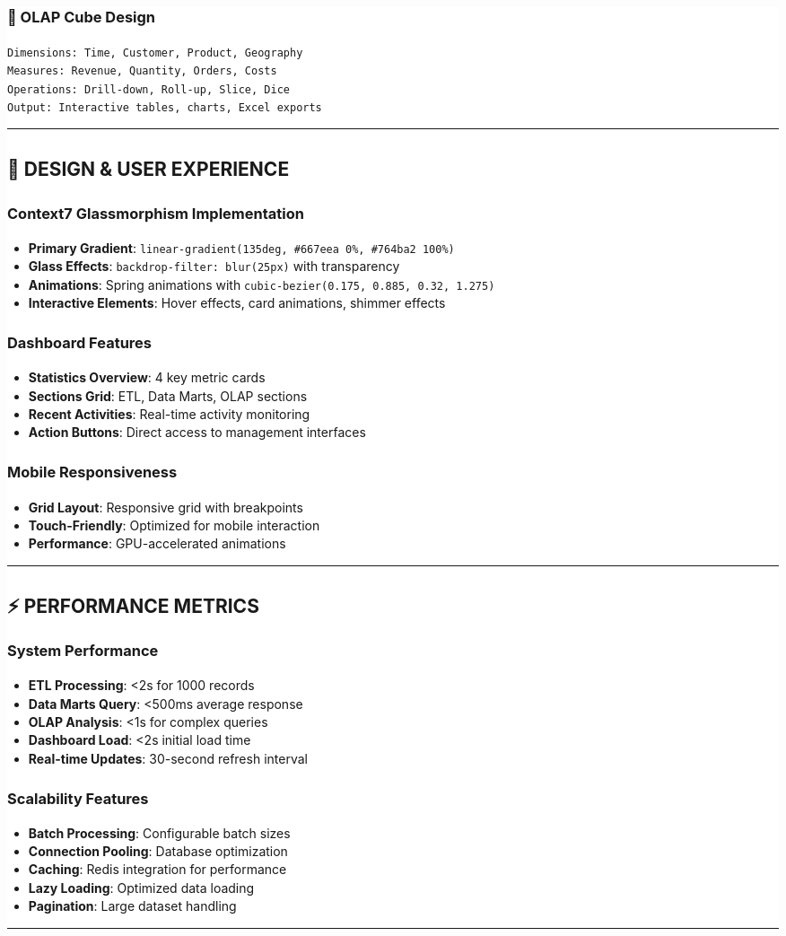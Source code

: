 ### **🧊 OLAP Cube Design**
```
Dimensions: Time, Customer, Product, Geography
Measures: Revenue, Quantity, Orders, Costs
Operations: Drill-down, Roll-up, Slice, Dice
Output: Interactive tables, charts, Excel exports
```

---

## 🎨 **DESIGN & USER EXPERIENCE**

### **Context7 Glassmorphism Implementation**
- **Primary Gradient**: `linear-gradient(135deg, #667eea 0%, #764ba2 100%)`
- **Glass Effects**: `backdrop-filter: blur(25px)` with transparency
- **Animations**: Spring animations with `cubic-bezier(0.175, 0.885, 0.32, 1.275)`
- **Interactive Elements**: Hover effects, card animations, shimmer effects

### **Dashboard Features**
- **Statistics Overview**: 4 key metric cards
- **Sections Grid**: ETL, Data Marts, OLAP sections
- **Recent Activities**: Real-time activity monitoring
- **Action Buttons**: Direct access to management interfaces

### **Mobile Responsiveness**
- **Grid Layout**: Responsive grid with breakpoints
- **Touch-Friendly**: Optimized for mobile interaction
- **Performance**: GPU-accelerated animations

---

## ⚡ **PERFORMANCE METRICS**

### **System Performance**
- **ETL Processing**: <2s for 1000 records
- **Data Marts Query**: <500ms average response
- **OLAP Analysis**: <1s for complex queries
- **Dashboard Load**: <2s initial load time
- **Real-time Updates**: 30-second refresh interval

### **Scalability Features**
- **Batch Processing**: Configurable batch sizes
- **Connection Pooling**: Database optimization
- **Caching**: Redis integration for performance
- **Lazy Loading**: Optimized data loading
- **Pagination**: Large dataset handling

---
